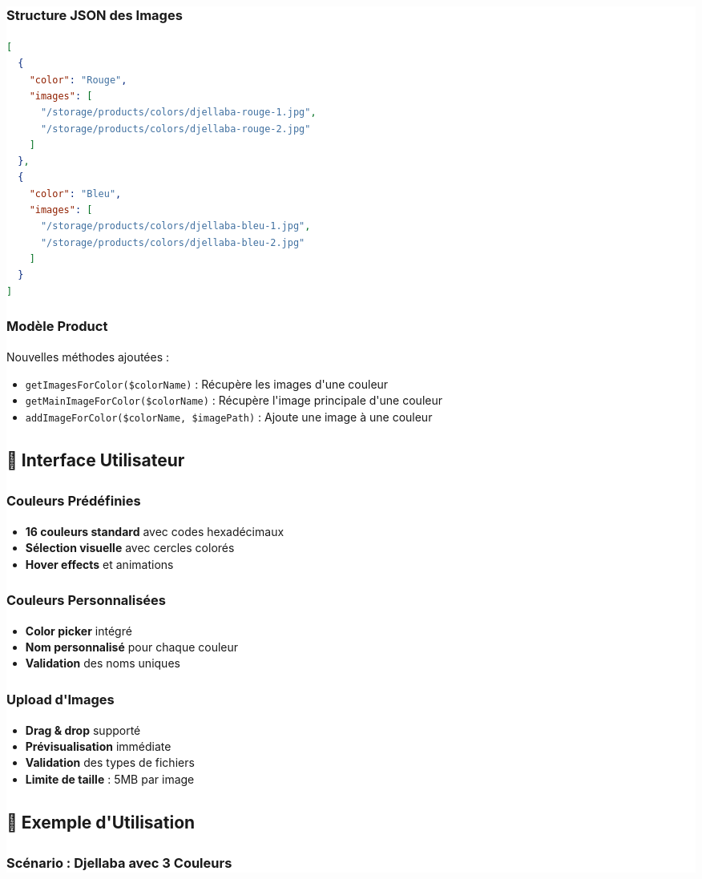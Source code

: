 ### Structure JSON des Images

```json
[
  {
    "color": "Rouge",
    "images": [
      "/storage/products/colors/djellaba-rouge-1.jpg",
      "/storage/products/colors/djellaba-rouge-2.jpg"
    ]
  },
  {
    "color": "Bleu", 
    "images": [
      "/storage/products/colors/djellaba-bleu-1.jpg",
      "/storage/products/colors/djellaba-bleu-2.jpg"
    ]
  }
]
```

### Modèle Product

Nouvelles méthodes ajoutées :
- `getImagesForColor($colorName)` : Récupère les images d'une couleur
- `getMainImageForColor($colorName)` : Récupère l'image principale d'une couleur
- `addImageForColor($colorName, $imagePath)` : Ajoute une image à une couleur

## 📱 Interface Utilisateur

### Couleurs Prédéfinies
- **16 couleurs standard** avec codes hexadécimaux
- **Sélection visuelle** avec cercles colorés
- **Hover effects** et animations

### Couleurs Personnalisées
- **Color picker** intégré
- **Nom personnalisé** pour chaque couleur
- **Validation** des noms uniques

### Upload d'Images
- **Drag & drop** supporté
- **Prévisualisation** immédiate
- **Validation** des types de fichiers
- **Limite de taille** : 5MB par image

## 🎨 Exemple d'Utilisation

### Scénario : Djellaba avec 3 Couleurs
